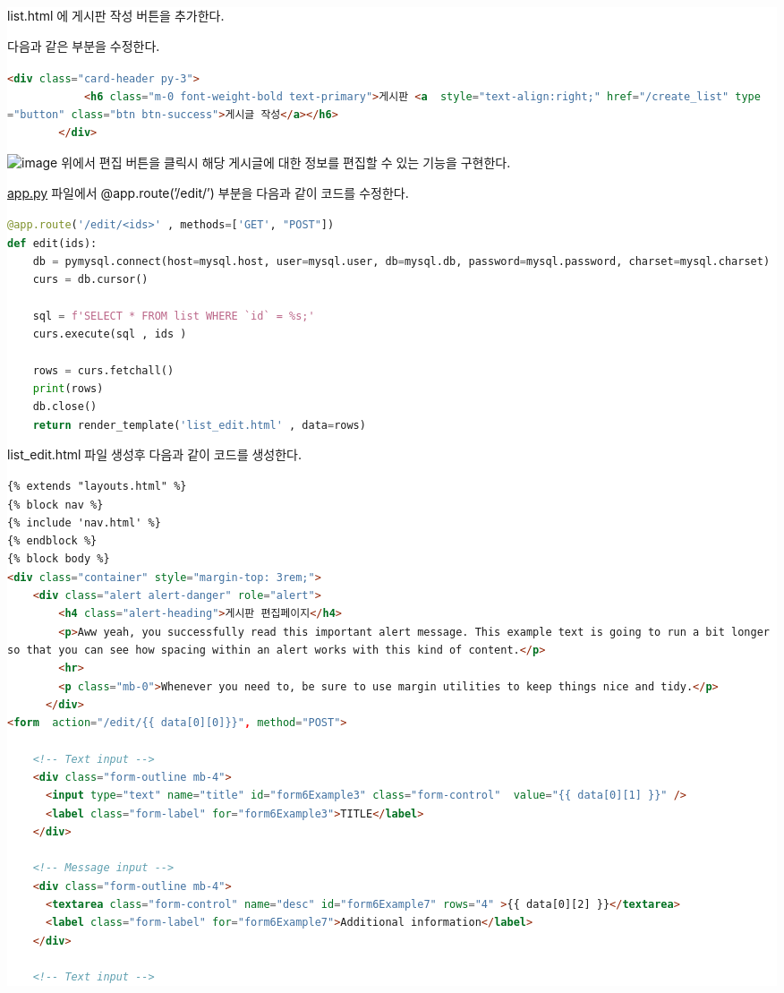 list.html 에 게시판 작성 버튼을 추가한다.

다음과 같은 부분을 수정한다.

```html
<div class="card-header py-3">
            <h6 class="m-0 font-weight-bold text-primary">게시판 <a  style="text-align:right;" href="/create_list" type="button" class="btn btn-success">게시글 작성</a></h6>
        </div>
```

![image](https://github.com/kbigdata005/web_server/assets/139095086/9abfa784-7b55-4d9b-9a1d-7e7492818548)
위에서 편집 버튼을 클릭시 해당 게시글에 대한 정보를 편집할 수 있는 기능을 구현한다.

[app.py](http://app.py) 파일에서 @app.route(’/edit/<ids>’) 부분을 다음과 같이 코드를 수정한다.

```python
@app.route('/edit/<ids>' , methods=['GET', "POST"])
def edit(ids):
    db = pymysql.connect(host=mysql.host, user=mysql.user, db=mysql.db, password=mysql.password, charset=mysql.charset)
    curs = db.cursor()

    sql = f'SELECT * FROM list WHERE `id` = %s;'
    curs.execute(sql , ids )
    
    rows = curs.fetchall()
    print(rows)
    db.close()
    return render_template('list_edit.html' , data=rows)
```

list_edit.html 파일 생성후 다음과 같이 코드를 생성한다.

```html
{% extends "layouts.html" %}
{% block nav %}
{% include 'nav.html' %}
{% endblock %}
{% block body %}
<div class="container" style="margin-top: 3rem;">
    <div class="alert alert-danger" role="alert">
        <h4 class="alert-heading">게시판 편집페이지</h4>
        <p>Aww yeah, you successfully read this important alert message. This example text is going to run a bit longer so that you can see how spacing within an alert works with this kind of content.</p>
        <hr>
        <p class="mb-0">Whenever you need to, be sure to use margin utilities to keep things nice and tidy.</p>
      </div>
<form  action="/edit/{{ data[0][0]}}", method="POST">
    
    <!-- Text input -->
    <div class="form-outline mb-4">
      <input type="text" name="title" id="form6Example3" class="form-control"  value="{{ data[0][1] }}" />
      <label class="form-label" for="form6Example3">TITLE</label>
    </div>
  
    <!-- Message input -->
    <div class="form-outline mb-4">
      <textarea class="form-control" name="desc" id="form6Example7" rows="4" >{{ data[0][2] }}</textarea>
      <label class="form-label" for="form6Example7">Additional information</label>
    </div>

    <!-- Text input -->
```